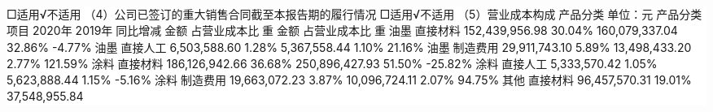 □适用√不适用
（4）公司已签订的重大销售合同截至本报告期的履行情况
□适用√不适用
（5）营业成本构成
产品分类
单位：元
产品分类
项目
2020年
2019年
同比增减
金额
占营业成本比
重
金额
占营业成本比
重
油墨
直接材料
152,439,956.98
30.04%
160,079,337.04
32.86%
-4.77%
油墨
直接人工
6,503,588.60
1.28%
5,367,558.44
1.10%
21.16%
油墨
制造费用
29,911,743.10
5.89%
13,498,433.20
2.77%
121.59%
涂料
直接材料
186,126,942.66
36.68%
250,896,427.93
51.50%
-25.82%
涂料
直接人工
5,333,570.42
1.05%
5,623,888.44
1.15%
-5.16%
涂料
制造费用
19,663,072.23
3.87%
10,096,724.11
2.07%
94.75%
其他
直接材料
96,457,570.31
19.01%
37,548,955.84